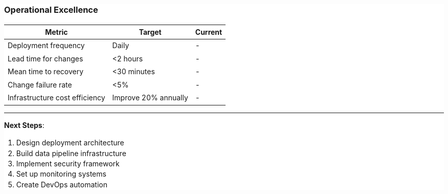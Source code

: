 ### Operational Excellence
| Metric | Target | Current |
|--------|--------|---------|
| Deployment frequency | Daily | - |
| Lead time for changes | <2 hours | - |
| Mean time to recovery | <30 minutes | - |
| Change failure rate | <5% | - |
| Infrastructure cost efficiency | Improve 20% annually | - |

---

**Next Steps**:
1. Design deployment architecture
2. Build data pipeline infrastructure
3. Implement security framework
4. Set up monitoring systems
5. Create DevOps automation